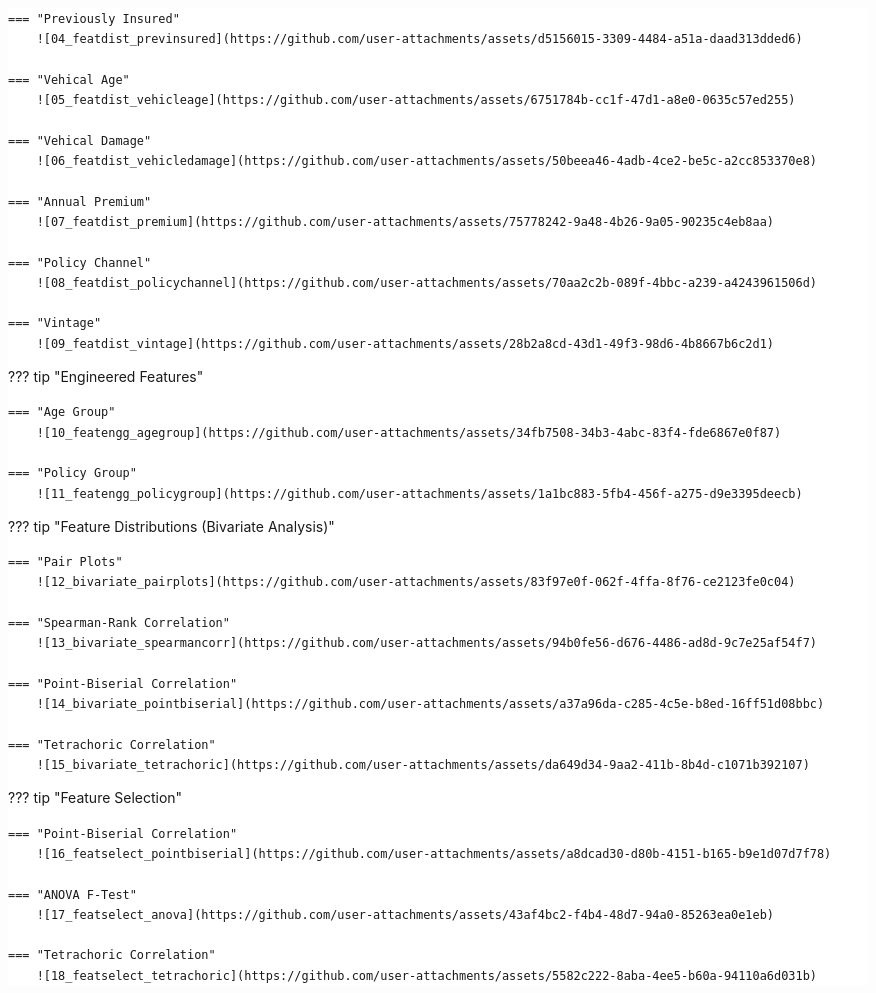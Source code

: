     === "Previously Insured"
        ![04_featdist_previnsured](https://github.com/user-attachments/assets/d5156015-3309-4484-a51a-daad313dded6)

    === "Vehical Age"
        ![05_featdist_vehicleage](https://github.com/user-attachments/assets/6751784b-cc1f-47d1-a8e0-0635c57ed255)

    === "Vehical Damage"
        ![06_featdist_vehicledamage](https://github.com/user-attachments/assets/50beea46-4adb-4ce2-be5c-a2cc853370e8)

    === "Annual Premium"
        ![07_featdist_premium](https://github.com/user-attachments/assets/75778242-9a48-4b26-9a05-90235c4eb8aa)

    === "Policy Channel"
        ![08_featdist_policychannel](https://github.com/user-attachments/assets/70aa2c2b-089f-4bbc-a239-a4243961506d)

    === "Vintage"
        ![09_featdist_vintage](https://github.com/user-attachments/assets/28b2a8cd-43d1-49f3-98d6-4b8667b6c2d1)

??? tip "Engineered Features"

    === "Age Group"
        ![10_featengg_agegroup](https://github.com/user-attachments/assets/34fb7508-34b3-4abc-83f4-fde6867e0f87)

    === "Policy Group"
        ![11_featengg_policygroup](https://github.com/user-attachments/assets/1a1bc883-5fb4-456f-a275-d9e3395deecb)

??? tip "Feature Distributions (Bivariate Analysis)"

    === "Pair Plots"
        ![12_bivariate_pairplots](https://github.com/user-attachments/assets/83f97e0f-062f-4ffa-8f76-ce2123fe0c04)

    === "Spearman-Rank Correlation"
        ![13_bivariate_spearmancorr](https://github.com/user-attachments/assets/94b0fe56-d676-4486-ad8d-9c7e25af54f7)

    === "Point-Biserial Correlation"
        ![14_bivariate_pointbiserial](https://github.com/user-attachments/assets/a37a96da-c285-4c5e-b8ed-16ff51d08bbc)

    === "Tetrachoric Correlation"
        ![15_bivariate_tetrachoric](https://github.com/user-attachments/assets/da649d34-9aa2-411b-8b4d-c1071b392107)

??? tip "Feature Selection"

    === "Point-Biserial Correlation"
        ![16_featselect_pointbiserial](https://github.com/user-attachments/assets/a8dcad30-d80b-4151-b165-b9e1d07d7f78)

    === "ANOVA F-Test"
        ![17_featselect_anova](https://github.com/user-attachments/assets/43af4bc2-f4b4-48d7-94a0-85263ea0e1eb)

    === "Tetrachoric Correlation"
        ![18_featselect_tetrachoric](https://github.com/user-attachments/assets/5582c222-8aba-4ee5-b60a-94110a6d031b)
